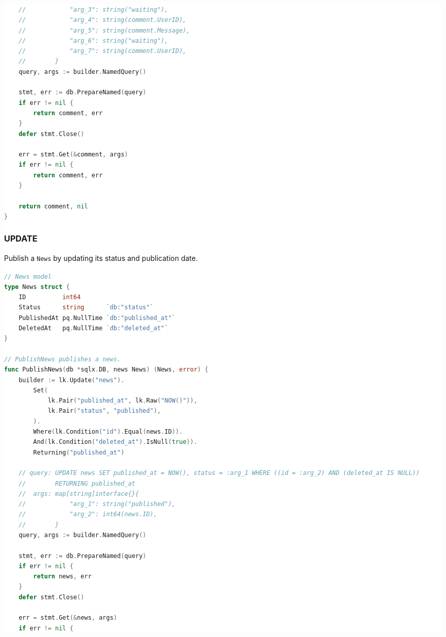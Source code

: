 ```go
	//            "arg_3": string("waiting"),
	//            "arg_4": string(comment.UserID),
	//            "arg_5": string(comment.Message),
	//            "arg_6": string("waiting"),
	//            "arg_7": string(comment.UserID),
	//        }
	query, args := builder.NamedQuery()

	stmt, err := db.PrepareNamed(query)
	if err != nil {
		return comment, err
	}
	defer stmt.Close()

	err = stmt.Get(&comment, args)
	if err != nil {
		return comment, err
	}

	return comment, nil
}
```

### UPDATE

Publish a `News` by updating its status and publication date.

```go
// News model
type News struct {
	ID          int64
	Status      string      `db:"status"`
	PublishedAt pq.NullTime `db:"published_at"`
	DeletedAt   pq.NullTime `db:"deleted_at"`
}

// PublishNews publishes a news.
func PublishNews(db *sqlx.DB, news News) (News, error) {
	builder := lk.Update("news").
		Set(
			lk.Pair("published_at", lk.Raw("NOW()")),
			lk.Pair("status", "published"),
		).
		Where(lk.Condition("id").Equal(news.ID)).
		And(lk.Condition("deleted_at").IsNull(true)).
		Returning("published_at")

	// query: UPDATE news SET published_at = NOW(), status = :arg_1 WHERE ((id = :arg_2) AND (deleted_at IS NULL))
	//        RETURNING published_at
	//  args: map[string]interface{}{
	//            "arg_1": string("published"),
	//            "arg_2": int64(news.ID),
	//        }
	query, args := builder.NamedQuery()

	stmt, err := db.PrepareNamed(query)
	if err != nil {
		return news, err
	}
	defer stmt.Close()

	err = stmt.Get(&news, args)
	if err != nil {
```

[loukoum-url]: https://github.com/ulule/loukoum
[loukoum-img]: docs/images/banner.png
[godoc-url]: https://godoc.org/github.com/ulule/loukoum
[godoc-img]: https://godoc.org/github.com/ulule/loukoum?status.svg
[license-img]: https://img.shields.io/badge/license-MIT-blue.svg
[software-license-url]: LICENSE
[artwork-license-url]: docs/images/LICENSE
[sql-url]: https://golang.org/pkg/database/sql/
[sqlx-url]: https://github.com/jmoiron/sqlx
[makroud-url]: https://github.com/ulule/makroud/
[circle-url]: https://circleci.com/gh/ulule/loukoum/tree/master
[circle-img]: https://circleci.com/gh/ulule/loukoum.svg?style=shield&circle-token=1de7bc4fd603b0df406ceef4bbba3fb3d6b5ed10